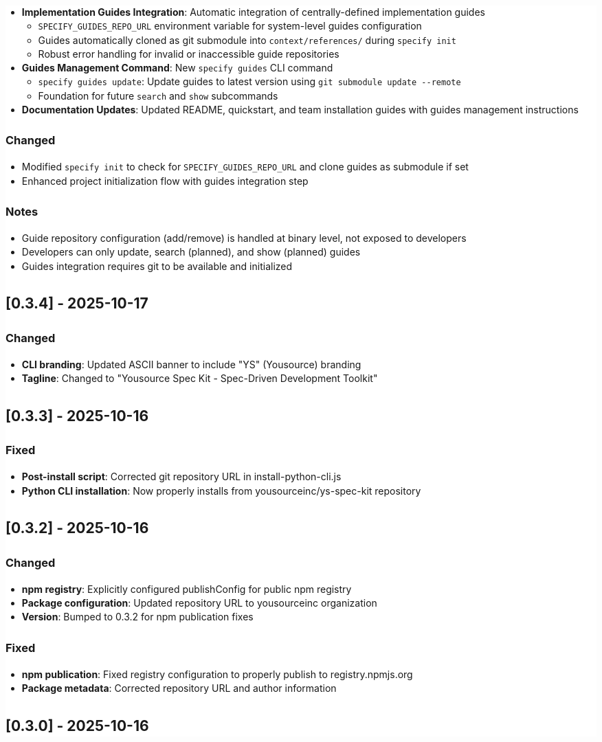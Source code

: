- **Implementation Guides Integration**: Automatic integration of centrally-defined implementation guides
  - `SPECIFY_GUIDES_REPO_URL` environment variable for system-level guides configuration
  - Guides automatically cloned as git submodule into `context/references/` during `specify init`
  - Robust error handling for invalid or inaccessible guide repositories
- **Guides Management Command**: New `specify guides` CLI command
  - `specify guides update`: Update guides to latest version using `git submodule update --remote`
  - Foundation for future `search` and `show` subcommands
- **Documentation Updates**: Updated README, quickstart, and team installation guides with guides management instructions

### Changed

- Modified `specify init` to check for `SPECIFY_GUIDES_REPO_URL` and clone guides as submodule if set
- Enhanced project initialization flow with guides integration step

### Notes

- Guide repository configuration (add/remove) is handled at binary level, not exposed to developers
- Developers can only update, search (planned), and show (planned) guides
- Guides integration requires git to be available and initialized

## [0.3.4] - 2025-10-17

### Changed

- **CLI branding**: Updated ASCII banner to include "YS" (Yousource) branding
- **Tagline**: Changed to "Yousource Spec Kit - Spec-Driven Development Toolkit"

## [0.3.3] - 2025-10-16

### Fixed

- **Post-install script**: Corrected git repository URL in install-python-cli.js
- **Python CLI installation**: Now properly installs from yousourceinc/ys-spec-kit repository

## [0.3.2] - 2025-10-16

### Changed

- **npm registry**: Explicitly configured publishConfig for public npm registry
- **Package configuration**: Updated repository URL to yousourceinc organization
- **Version**: Bumped to 0.3.2 for npm publication fixes

### Fixed

- **npm publication**: Fixed registry configuration to properly publish to registry.npmjs.org
- **Package metadata**: Corrected repository URL and author information

## [0.3.0] - 2025-10-16
